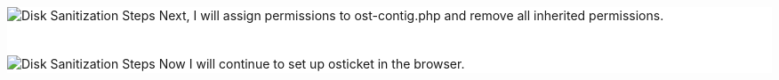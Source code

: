 <img src="https://i.imgur.com/QeULzBu.png" height="80%" width="80%" alt="Disk Sanitization Steps"/>
Next, I will assign permissions to ost-contig.php and remove all inherited permissions.
</p>
<br />

<img src="https://i.imgur.com/a9oyb4A.png" height="80%" width="80%" alt="Disk Sanitization Steps"/>
Now I will continue to set up osticket in the browser.
